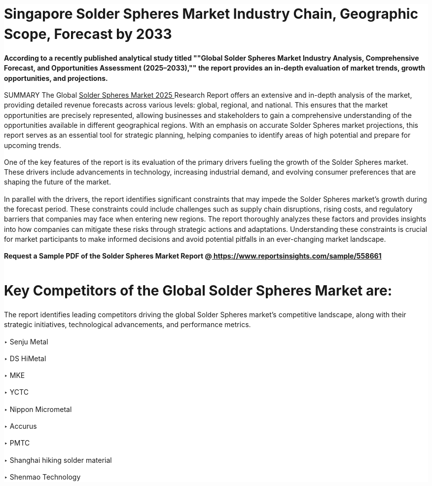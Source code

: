 # Singapore Solder Spheres Market Industry Chain, Geographic Scope, Forecast by 2033

<strong>According to a recently published analytical study titled ""Global Solder Spheres Market Industry Analysis, Comprehensive Forecast, and Opportunities Assessment (2025–2033),"" the report provides an in-depth evaluation of market trends, growth opportunities, and projections.</strong>

SUMMARY The Global <a href=https://www.reportsinsights.com/sample/558661>Solder Spheres Market 2025 </a> Research Report offers an extensive and in-depth analysis of the market, providing detailed revenue forecasts across various levels: global, regional, and national. This ensures that the market opportunities are precisely represented, allowing businesses and stakeholders to gain a comprehensive understanding of the opportunities available in different geographical regions. With an emphasis on accurate Solder Spheres market projections, this report serves as an essential tool for strategic planning, helping companies to identify areas of high potential and prepare for upcoming trends.

One of the key features of the report is its evaluation of the primary drivers fueling the growth of the Solder Spheres market. These drivers include advancements in technology, increasing industrial demand, and evolving consumer preferences that are shaping the future of the market. 

In parallel with the drivers, the report identifies significant constraints that may impede the Solder Spheres market’s growth during the forecast period. These constraints could include challenges such as supply chain disruptions, rising costs, and regulatory barriers that companies may face when entering new regions. The report thoroughly analyzes these factors and provides insights into how companies can mitigate these risks through strategic actions and adaptations. Understanding these constraints is crucial for market participants to make informed decisions and avoid potential pitfalls in an ever-changing market landscape.

<strong>Request a Sample PDF of the Solder Spheres Market Report </strong><strong>@<a href=https://www.reportsinsights.com/sample/558661> https://www.reportsinsights.com/sample/558661</a></strong></font>

# <strong>Key Competitors of the Global Solder Spheres Market are:</strong>

The report identifies leading competitors driving the global Solder Spheres market’s competitive landscape, along with their strategic initiatives, technological advancements, and performance metrics.

‣ Senju Metal

‣ DS HiMetal

‣ MKE

‣ YCTC

‣ Nippon Micrometal

‣ Accurus

‣ PMTC

‣ Shanghai hiking solder material

‣ Shenmao Technology
